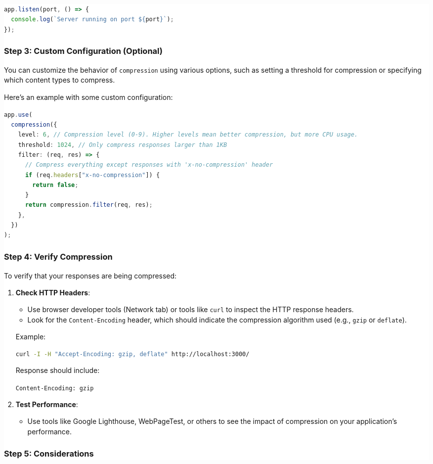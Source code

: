   ```typescript
   app.listen(port, () => {
     console.log(`Server running on port ${port}`);
   });
   ```

### **Step 3: Custom Configuration (Optional)**

You can customize the behavior of `compression` using various options, such as setting a threshold for compression or specifying which content types to compress.

Here’s an example with some custom configuration:

```typescript
app.use(
  compression({
    level: 6, // Compression level (0-9). Higher levels mean better compression, but more CPU usage.
    threshold: 1024, // Only compress responses larger than 1KB
    filter: (req, res) => {
      // Compress everything except responses with 'x-no-compression' header
      if (req.headers["x-no-compression"]) {
        return false;
      }
      return compression.filter(req, res);
    },
  })
);
```

### **Step 4: Verify Compression**

To verify that your responses are being compressed:

1. **Check HTTP Headers**:

   - Use browser developer tools (Network tab) or tools like `curl` to inspect the HTTP response headers.
   - Look for the `Content-Encoding` header, which should indicate the compression algorithm used (e.g., `gzip` or `deflate`).

   Example:

   ```bash
   curl -I -H "Accept-Encoding: gzip, deflate" http://localhost:3000/
   ```

   Response should include:

   ```
   Content-Encoding: gzip
   ```

2. **Test Performance**:
   - Use tools like Google Lighthouse, WebPageTest, or others to see the impact of compression on your application’s performance.

### **Step 5: Considerations**
